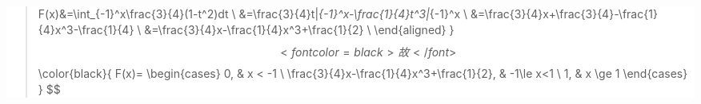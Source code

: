 > F(x)&=\int_{-1}^x\frac{3}{4}(1-t^2)dt \\
> &=\frac{3}{4}t|_{-1}^x-\frac{1}{4}t^3|_{-1}^x \\
> &=\frac{3}{4}x+\frac{3}{4}-\frac{1}{4}x^3-\frac{1}{4} \\
> &=\frac{3}{4}x-\frac{1}{4}x^3+\frac{1}{2} \\
> \end{aligned} 
> }
> $$
> <font color=black>故</font>
> $$
> \color{black}{
> F(x)=
> \begin{cases}
> 0, & x < -1 \\
> \frac{3}{4}x-\frac{1}{4}x^3+\frac{1}{2}, & -1\le x<1 \\
> 1, & x \ge 1
> \end{cases}
> }
> $$